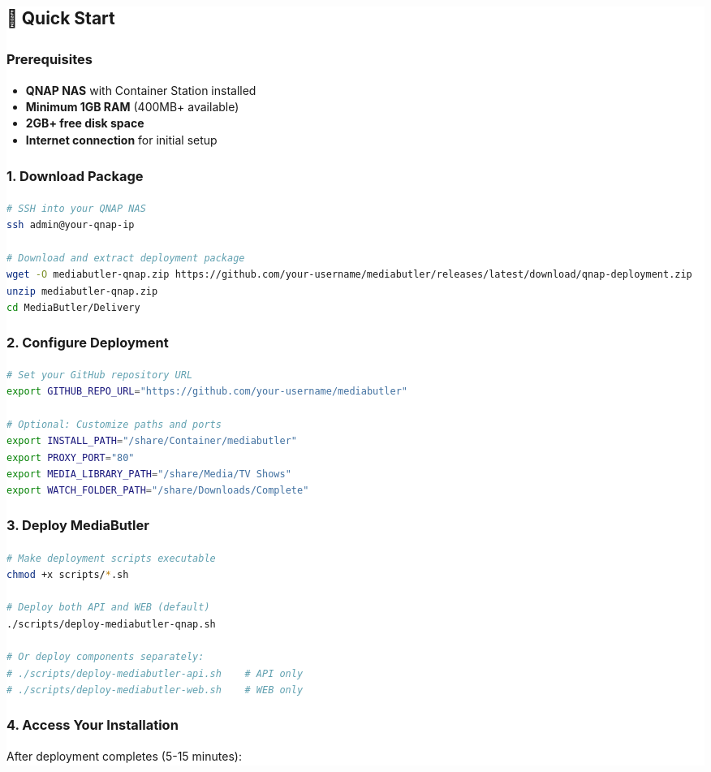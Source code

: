 ## 🚀 Quick Start

### **Prerequisites**

- **QNAP NAS** with Container Station installed
- **Minimum 1GB RAM** (400MB+ available)
- **2GB+ free disk space**
- **Internet connection** for initial setup

### **1. Download Package**

```bash
# SSH into your QNAP NAS
ssh admin@your-qnap-ip

# Download and extract deployment package
wget -O mediabutler-qnap.zip https://github.com/your-username/mediabutler/releases/latest/download/qnap-deployment.zip
unzip mediabutler-qnap.zip
cd MediaButler/Delivery
```

### **2. Configure Deployment**

```bash
# Set your GitHub repository URL
export GITHUB_REPO_URL="https://github.com/your-username/mediabutler"

# Optional: Customize paths and ports
export INSTALL_PATH="/share/Container/mediabutler"
export PROXY_PORT="80"
export MEDIA_LIBRARY_PATH="/share/Media/TV Shows"
export WATCH_FOLDER_PATH="/share/Downloads/Complete"
```

### **3. Deploy MediaButler**

```bash
# Make deployment scripts executable
chmod +x scripts/*.sh

# Deploy both API and WEB (default)
./scripts/deploy-mediabutler-qnap.sh

# Or deploy components separately:
# ./scripts/deploy-mediabutler-api.sh    # API only
# ./scripts/deploy-mediabutler-web.sh    # WEB only
```

### **4. Access Your Installation**

After deployment completes (5-15 minutes):

